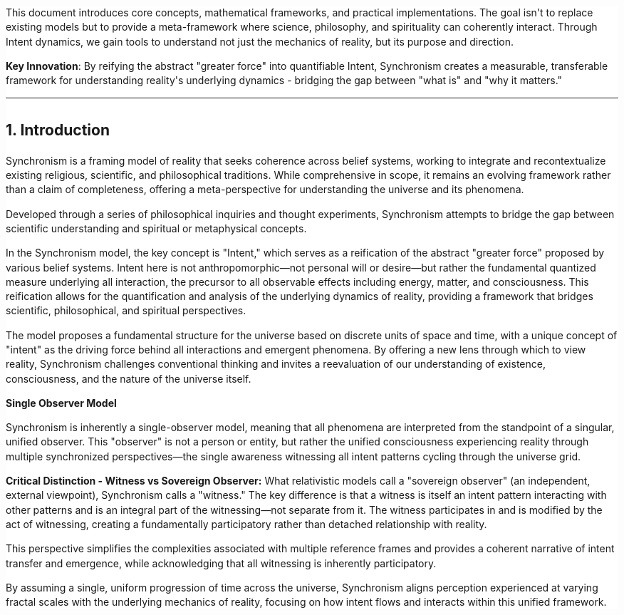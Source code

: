 This document introduces core concepts, mathematical frameworks, and practical implementations. The goal isn't to replace existing models but to provide a meta-framework where science, philosophy, and spirituality can coherently interact. Through Intent dynamics, we gain tools to understand not just the mechanics of reality, but its purpose and direction.

**Key Innovation**: By reifying the abstract "greater force" into quantifiable Intent, Synchronism creates a measurable, transferable framework for understanding reality's underlying dynamics - bridging the gap between "what is" and "why it matters."


---

## 1. Introduction

 Synchronism is a framing model of reality that seeks coherence across belief systems, working to integrate and recontextualize existing religious, scientific, and philosophical traditions. While comprehensive in scope, it remains an evolving framework rather than a claim of completeness, offering a meta-perspective for understanding the universe and its phenomena.

 Developed through a series of philosophical inquiries and thought experiments, Synchronism attempts to bridge the gap between scientific understanding and spiritual or metaphysical concepts.

 In the Synchronism model, the key concept is "Intent," which serves as a reification of the abstract "greater force" proposed by various belief systems. Intent here is not anthropomorphic—not personal will or desire—but rather the fundamental quantized measure underlying all interaction, the precursor to all observable effects including energy, matter, and consciousness. This reification allows for the quantification and analysis of the underlying dynamics of reality, providing a framework that bridges scientific, philosophical, and spiritual perspectives.

 The model proposes a fundamental structure for the universe based on discrete units of space and time, with a unique concept of "intent" as the driving force behind all interactions and emergent phenomena. By offering a new lens through which to view reality, Synchronism challenges conventional thinking and invites a reevaluation of our understanding of existence, consciousness, and the nature of the universe itself.

**Single Observer Model**

 Synchronism is inherently a single-observer model, meaning that all phenomena are interpreted from the standpoint of a singular, unified observer. This "observer" is not a person or entity, but rather the unified consciousness experiencing reality through multiple synchronized perspectives—the single awareness witnessing all intent patterns cycling through the universe grid.

 **Critical Distinction - Witness vs Sovereign Observer:** What relativistic models call a "sovereign observer" (an independent, external viewpoint), Synchronism calls a "witness." The key difference is that a witness is itself an intent pattern interacting with other patterns and is an integral part of the witnessing—not separate from it. The witness participates in and is modified by the act of witnessing, creating a fundamentally participatory rather than detached relationship with reality.

 This perspective simplifies the complexities associated with multiple reference frames and provides a coherent narrative of intent transfer and emergence, while acknowledging that all witnessing is inherently participatory.

 By assuming a single, uniform progression of time across the universe, Synchronism aligns perception experienced at varying fractal scales with the underlying mechanics of reality, focusing on how intent flows and interacts within this unified framework.
